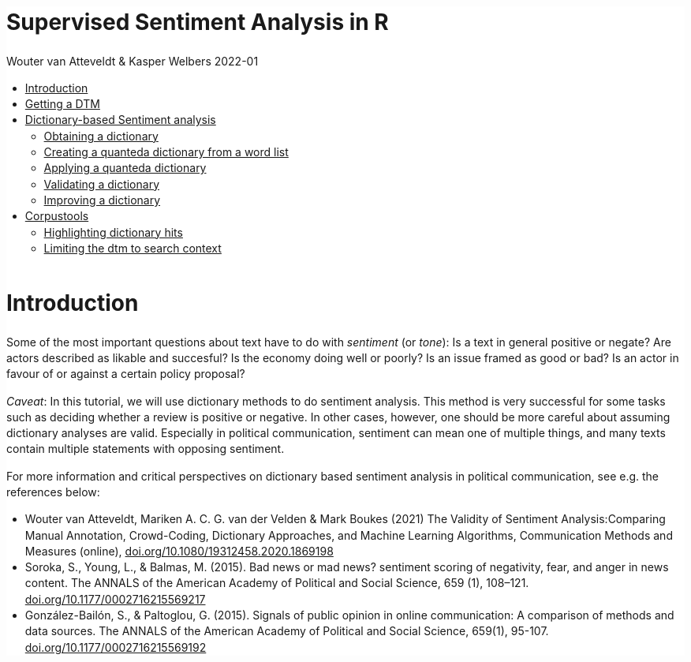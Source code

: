 Supervised Sentiment Analysis in R
================
Wouter van Atteveldt & Kasper Welbers
2022-01

-   [Introduction](#introduction)
-   [Getting a DTM](#getting-a-dtm)
-   [Dictionary-based Sentiment
    analysis](#dictionary-based-sentiment-analysis)
    -   [Obtaining a dictionary](#obtaining-a-dictionary)
    -   [Creating a quanteda dictionary from a word
        list](#creating-a-quanteda-dictionary-from-a-word-list)
    -   [Applying a quanteda
        dictionary](#applying-a-quanteda-dictionary)
    -   [Validating a dictionary](#validating-a-dictionary)
    -   [Improving a dictionary](#improving-a-dictionary)
-   [Corpustools](#corpustools)
    -   [Highlighting dictionary hits](#highlighting-dictionary-hits)
    -   [Limiting the dtm to search
        context](#limiting-the-dtm-to-search-context)

# Introduction

Some of the most important questions about text have to do with
*sentiment* (or *tone*): Is a text in general positive or negate? Are
actors described as likable and succesful? Is the economy doing well or
poorly? Is an issue framed as good or bad? Is an actor in favour of or
against a certain policy proposal?

*Caveat*: In this tutorial, we will use dictionary methods to do
sentiment analysis. This method is very successful for some tasks such
as deciding whether a review is positive or negative. In other cases,
however, one should be more careful about assuming dictionary analyses
are valid. Especially in political communication, sentiment can mean one
of multiple things, and many texts contain multiple statements with
opposing sentiment.

For more information and critical perspectives on dictionary based
sentiment analysis in political communication, see e.g. the references
below:

-   Wouter van Atteveldt, Mariken A. C. G. van der Velden & Mark
    Boukes (2021) The Validity of Sentiment Analysis:Comparing Manual
    Annotation, Crowd-Coding, Dictionary Approaches, and Machine
    Learning Algorithms, Communication Methods and Measures (online),
    [doi.org/10.1080/19312458.2020.1869198](https://doi.org/10.1080/19312458.2020.1869198)
-   Soroka, S., Young, L., & Balmas, M. (2015). Bad news or mad news?
    sentiment scoring of negativity, fear, and anger in news content.
    The ANNALS of the American Academy of Political and Social Science,
    659 (1), 108–121.
    [doi.org/10.1177/0002716215569217](https://doi.org/10.1177/0002716215569217)
-   González-Bailón, S., & Paltoglou, G. (2015). Signals of public
    opinion in online communication: A comparison of methods and data
    sources. The ANNALS of the American Academy of Political and Social
    Science, 659(1), 95-107.
    [doi.org/10.1177/0002716215569192](https://doi.org/10.1177/0002716215569192)
